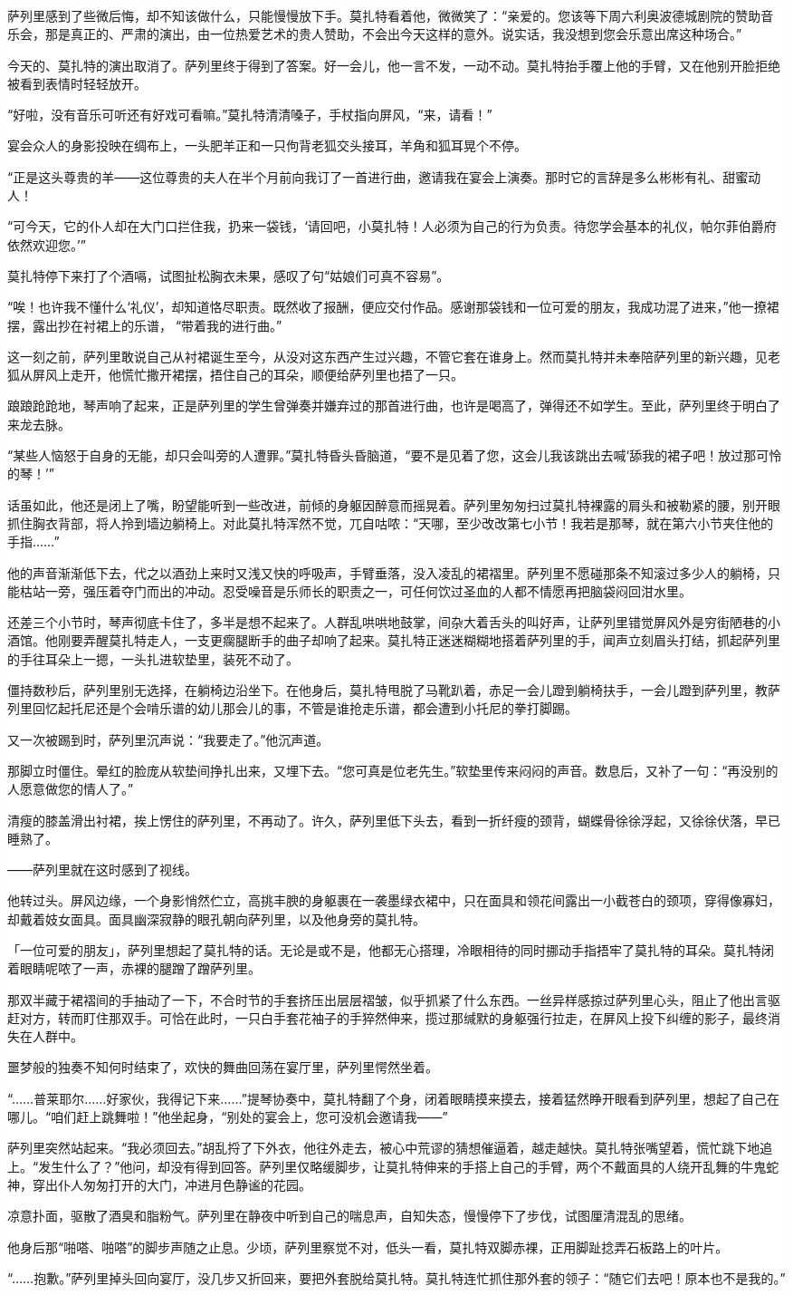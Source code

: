 萨列里感到了些微后悔，却不知该做什么，只能慢慢放下手。莫扎特看着他，微微笑了：“亲爱的。您该等下周六利奥波德城剧院的赞助音乐会，那是真正的、严肃的演出，由一位热爱艺术的贵人赞助，不会出今天这样的意外。说实话，我没想到您会乐意出席这种场合。”

今天的、莫扎特的演出取消了。萨列里终于得到了答案。好一会儿，他一言不发，一动不动。莫扎特抬手覆上他的手臂，又在他别开脸拒绝被看到表情时轻轻放开。

“好啦，没有音乐可听还有好戏可看嘛。”莫扎特清清嗓子，手杖指向屏风，“来，请看！”

宴会众人的身影投映在绸布上，一头肥羊正和一只佝背老狐交头接耳，羊角和狐耳晃个不停。

“正是这头尊贵的羊——这位尊贵的夫人在半个月前向我订了一首进行曲，邀请我在宴会上演奏。那时它的言辞是多么彬彬有礼、甜蜜动人！

“可今天，它的仆人却在大门口拦住我，扔来一袋钱，‘请回吧，小莫扎特！人必须为自己的行为负责。待您学会基本的礼仪，帕尔菲伯爵府依然欢迎您。’”

莫扎特停下来打了个酒嗝，试图扯松胸衣未果，感叹了句“姑娘们可真不容易”。

“唉！也许我不懂什么‘礼仪’，却知道恪尽职责。既然收了报酬，便应交付作品。感谢那袋钱和一位可爱的朋友，我成功混了进来，”他一撩裙摆，露出抄在衬裙上的乐谱， “带着我的进行曲。”

这一刻之前，萨列里敢说自己从衬裙诞生至今，从没对这东西产生过兴趣，不管它套在谁身上。然而莫扎特并未奉陪萨列里的新兴趣，见老狐从屏风上走开，他慌忙撒开裙摆，捂住自己的耳朵，顺便给萨列里也捂了一只。

踉踉跄跄地，琴声响了起来，正是萨列里的学生曾弹奏并嫌弃过的那首进行曲，也许是喝高了，弹得还不如学生。至此，萨列里终于明白了来龙去脉。

“某些人恼怒于自身的无能，却只会叫旁的人遭罪。”莫扎特昏头昏脑道，“要不是见着了您，这会儿我该跳出去喊‘舔我的裙子吧！放过那可怜的琴！’”

话虽如此，他还是闭上了嘴，盼望能听到一些改进，前倾的身躯因醉意而摇晃着。萨列里匆匆扫过莫扎特裸露的肩头和被勒紧的腰，别开眼抓住胸衣背部，将人拎到墙边躺椅上。对此莫扎特浑然不觉，兀自咕哝：“天哪，至少改改第七小节！我若是那琴，就在第六小节夹住他的手指……”

他的声音渐渐低下去，代之以酒劲上来时又浅又快的呼吸声，手臂垂落，没入凌乱的裙褶里。萨列里不愿碰那条不知滚过多少人的躺椅，只能枯站一旁，强压着夺门而出的冲动。忍受噪音是乐师长的职责之一，可任何饮过圣血的人都不情愿再把脑袋闷回泔水里。

还差三个小节时，琴声彻底卡住了，多半是想不起来了。人群乱哄哄地鼓掌，间杂大着舌头的叫好声，让萨列里错觉屏风外是穷街陋巷的小酒馆。他刚要弄醒莫扎特走人，一支更瘸腿断手的曲子却响了起来。莫扎特正迷迷糊糊地搭着萨列里的手，闻声立刻眉头打结，抓起萨列里的手往耳朵上一摁，一头扎进软垫里，装死不动了。

僵持数秒后，萨列里别无选择，在躺椅边沿坐下。在他身后，莫扎特甩脱了马靴趴着，赤足一会儿蹬到躺椅扶手，一会儿蹬到萨列里，教萨列里回忆起托尼还是个会啃乐谱的幼儿那会儿的事，不管是谁抢走乐谱，都会遭到小托尼的拳打脚踢。

又一次被踢到时，萨列里沉声说：“我要走了。”他沉声道。

那脚立时僵住。晕红的脸庞从软垫间挣扎出来，又埋下去。“您可真是位老先生。”软垫里传来闷闷的声音。数息后，又补了一句：“再没别的人愿意做您的情人了。”

清瘦的膝盖滑出衬裙，挨上愣住的萨列里，不再动了。许久，萨列里低下头去，看到一折纤瘦的颈背，蝴蝶骨徐徐浮起，又徐徐伏落，早已睡熟了。

——萨列里就在这时感到了视线。

他转过头。屏风边缘，一个身影悄然伫立，高挑丰腴的身躯裹在一袭墨绿衣裙中，只在面具和领花间露出一小截苍白的颈项，穿得像寡妇，却戴着妓女面具。面具幽深寂静的眼孔朝向萨列里，以及他身旁的莫扎特。

「一位可爱的朋友」，萨列里想起了莫扎特的话。无论是或不是，他都无心搭理，冷眼相待的同时挪动手指捂牢了莫扎特的耳朵。莫扎特闭着眼睛呢哝了一声，赤裸的腿蹭了蹭萨列里。

那双半藏于裙褶间的手抽动了一下，不合时节的手套挤压出层层褶皱，似乎抓紧了什么东西。一丝异样感掠过萨列里心头，阻止了他出言驱赶对方，转而盯住那双手。可恰在此时，一只白手套花袖子的手猝然伸来，揽过那缄默的身躯强行拉走，在屏风上投下纠缠的影子，最终消失在人群中。

噩梦般的独奏不知何时结束了，欢快的舞曲回荡在宴厅里，萨列里愕然坐着。

“……普莱耶尔……好家伙，我得记下来……”提琴协奏中，莫扎特翻了个身，闭着眼睛摸来摸去，接着猛然睁开眼看到萨列里，想起了自己在哪儿。“咱们赶上跳舞啦！”他坐起身，“别处的宴会上，您可没机会邀请我——”

萨列里突然站起来。“我必须回去。”胡乱捋了下外衣，他往外走去，被心中荒谬的猜想催逼着，越走越快。莫扎特张嘴望着，慌忙跳下地追上。“发生什么了？”他问，却没有得到回答。萨列里仅略缓脚步，让莫扎特伸来的手搭上自己的手臂，两个不戴面具的人绕开乱舞的牛鬼蛇神，穿出仆人匆匆打开的大门，冲进月色静谧的花园。

凉意扑面，驱散了酒臭和脂粉气。萨列里在静夜中听到自己的喘息声，自知失态，慢慢停下了步伐，试图厘清混乱的思绪。

他身后那“啪嗒、啪嗒”的脚步声随之止息。少顷，萨列里察觉不对，低头一看，莫扎特双脚赤裸，正用脚趾捻弄石板路上的叶片。

“……抱歉。”萨列里掉头回向宴厅，没几步又折回来，要把外套脱给莫扎特。莫扎特连忙抓住那外套的领子：“随它们去吧！原本也不是我的。”
